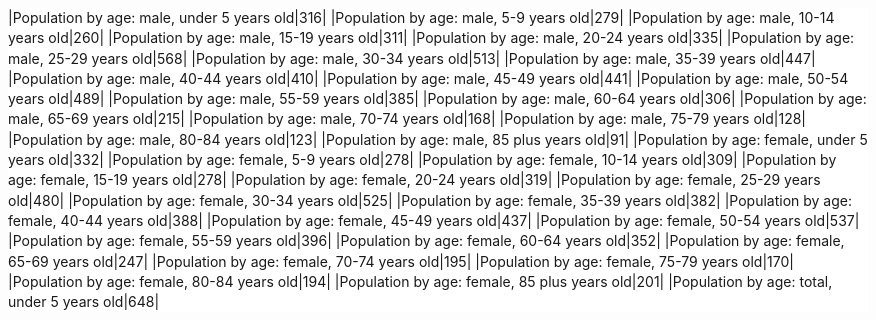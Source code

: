 |Population by age: male, under 5 years old|316|
|Population by age: male, 5-9 years old|279|
|Population by age: male, 10-14 years old|260|
|Population by age: male, 15-19 years old|311|
|Population by age: male, 20-24 years old|335|
|Population by age: male, 25-29 years old|568|
|Population by age: male, 30-34 years old|513|
|Population by age: male, 35-39 years old|447|
|Population by age: male, 40-44 years old|410|
|Population by age: male, 45-49 years old|441|
|Population by age: male, 50-54 years old|489|
|Population by age: male, 55-59 years old|385|
|Population by age: male, 60-64 years old|306|
|Population by age: male, 65-69 years old|215|
|Population by age: male, 70-74 years old|168|
|Population by age: male, 75-79 years old|128|
|Population by age: male, 80-84 years old|123|
|Population by age: male, 85 plus years old|91|
|Population by age: female, under 5 years old|332|
|Population by age: female, 5-9 years old|278|
|Population by age: female, 10-14 years old|309|
|Population by age: female, 15-19 years old|278|
|Population by age: female, 20-24 years old|319|
|Population by age: female, 25-29 years old|480|
|Population by age: female, 30-34 years old|525|
|Population by age: female, 35-39 years old|382|
|Population by age: female, 40-44 years old|388|
|Population by age: female, 45-49 years old|437|
|Population by age: female, 50-54 years old|537|
|Population by age: female, 55-59 years old|396|
|Population by age: female, 60-64 years old|352|
|Population by age: female, 65-69 years old|247|
|Population by age: female, 70-74 years old|195|
|Population by age: female, 75-79 years old|170|
|Population by age: female, 80-84 years old|194|
|Population by age: female, 85 plus years old|201|
|Population by age: total, under 5 years old|648|